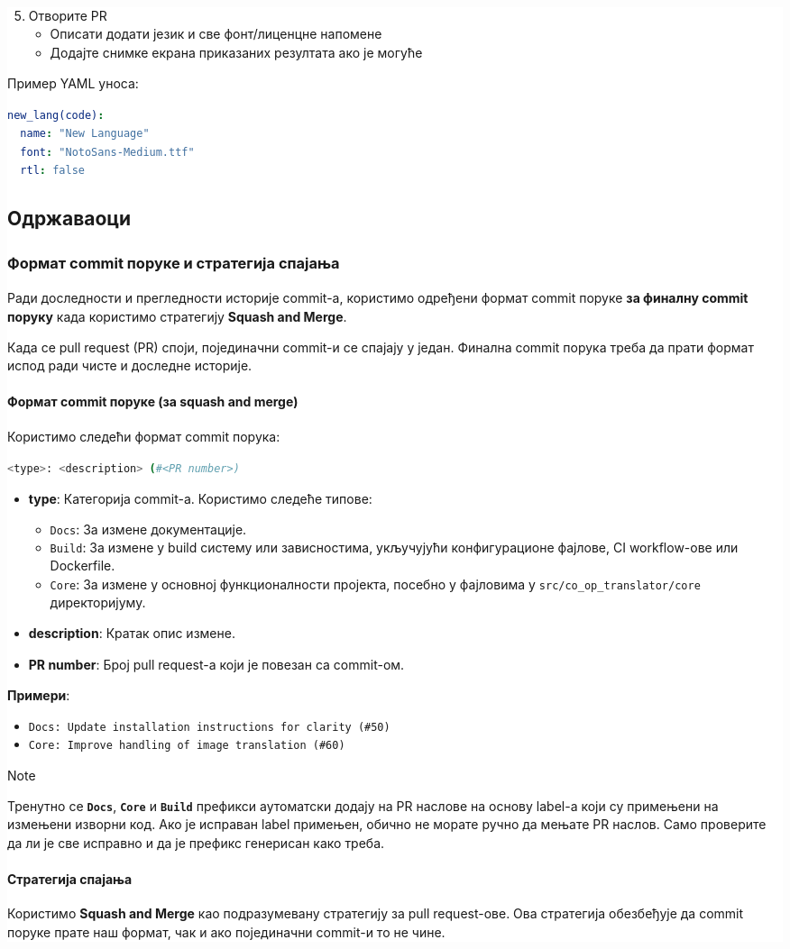 5. Отворите PR
   - Описати додати језик и све фонт/лиценцне напомене
   - Додајте снимке екрана приказаних резултата ако је могуће

Пример YAML уноса:

```yaml
new_lang(code):
  name: "New Language"
  font: "NotoSans-Medium.ttf"
  rtl: false
```


## Одржаваоци

### Формат commit поруке и стратегија спајања

Ради доследности и прегледности историје commit-а, користимо одређени формат commit поруке **за финалну commit поруку** када користимо стратегију **Squash and Merge**.

Када се pull request (PR) споји, појединачни commit-и се спајају у један. Финална commit порука треба да прати формат испод ради чисте и доследне историје.

#### Формат commit поруке (за squash and merge)

Користимо следећи формат commit порука:

```bash
<type>: <description> (#<PR number>)
```

- **type**: Категорија commit-а. Користимо следеће типове:
  - `Docs`: За измене документације.
  - `Build`: За измене у build систему или зависностима, укључујући конфигурационе фајлове, CI workflow-ове или Dockerfile.
  - `Core`: За измене у основној функционалности пројекта, посебно у фајловима у `src/co_op_translator/core` директоријуму.

- **description**: Кратак опис измене.
- **PR number**: Број pull request-а који је повезан са commit-ом.

**Примери**:

- `Docs: Update installation instructions for clarity (#50)`
- `Core: Improve handling of image translation (#60)`

> [!NOTE]
> Тренутно се **`Docs`**, **`Core`** и **`Build`** префикси аутоматски додају на PR наслове на основу label-а који су примењени на измењени изворни код. Ако је исправан label примењен, обично не морате ручно да мењате PR наслов. Само проверите да ли је све исправно и да је префикс генерисан како треба.

#### Стратегија спајања

Користимо **Squash and Merge** као подразумевану стратегију за pull request-ове. Ова стратегија обезбеђује да commit поруке прате наш формат, чак и ако појединачни commit-и то не чине.

